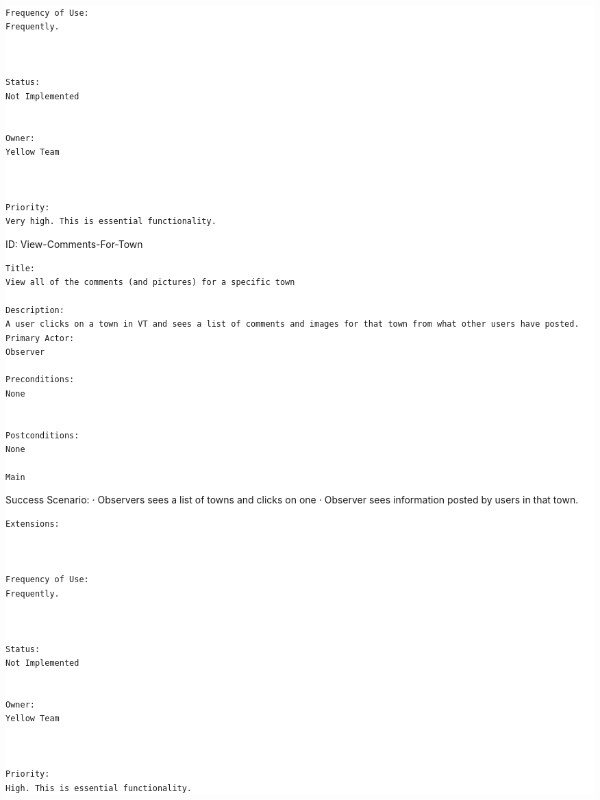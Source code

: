 	Frequency of Use:
	Frequently.
 
 
 
	Status:
	Not Implemented
 
 
	Owner:
	Yellow Team
 
 
 
	Priority:
	Very high. This is essential functionality.
 
 
	

 
ID:
	View-Comments-For-Town
 
	Title:
	View all of the comments (and pictures) for a specific town
 
	Description:
	A user clicks on a town in VT and sees a list of comments and images for that town from what other users have posted.
	Primary Actor:
	Observer
 
	Preconditions:
	None


	Postconditions:
	None
 
	Main
Success Scenario:
	·         Observers sees a list of towns and clicks on one
·         Observer sees information posted by users in that town.
 
 
	Extensions:
	

 
	Frequency of Use:
	Frequently.
 
 
 
	Status:
	Not Implemented
 
 
	Owner:
	Yellow Team
 
 
 
	Priority:
	High. This is essential functionality.
 